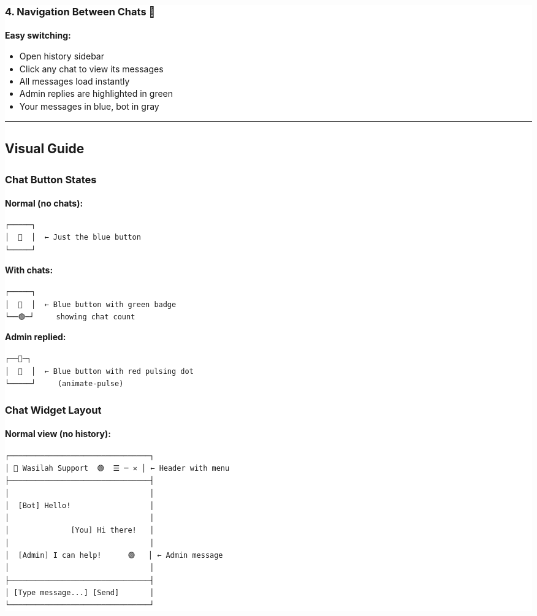### 4. Navigation Between Chats 🔄

**Easy switching:**
- Open history sidebar
- Click any chat to view its messages
- All messages load instantly
- Admin replies are highlighted in green
- Your messages in blue, bot in gray

---

## Visual Guide

### Chat Button States

**Normal (no chats):**
```
┌─────┐
│  💬  │  ← Just the blue button
└─────┘
```

**With chats:**
```
┌─────┐
│  💬  │  ← Blue button with green badge
└──🟢─┘     showing chat count
```

**Admin replied:**
```
┌──🔴─┐
│  💬  │  ← Blue button with red pulsing dot
└─────┘     (animate-pulse)
```

### Chat Widget Layout

**Normal view (no history):**
```
┌────────────────────────────────┐
│ 💬 Wasilah Support  🟢  ☰ ─ ✕ │ ← Header with menu
├────────────────────────────────┤
│                                │
│  [Bot] Hello!                  │
│                                │
│              [You] Hi there!   │
│                                │
│  [Admin] I can help!      🟢   │ ← Admin message
│                                │
├────────────────────────────────┤
│ [Type message...] [Send]       │
└────────────────────────────────┘
```
